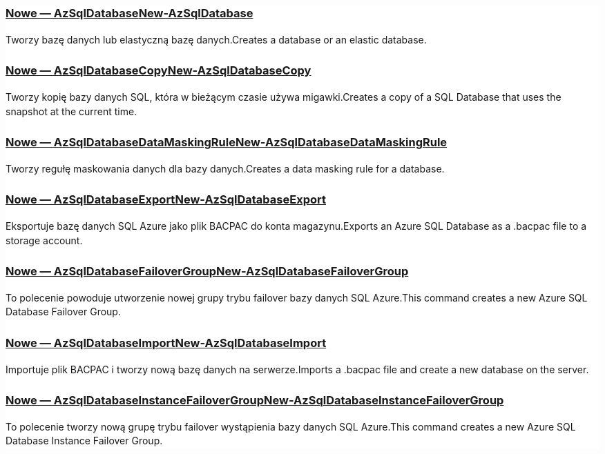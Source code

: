 ### [<span data-ttu-id="c59a8-359">Nowe — AzSqlDatabase</span><span class="sxs-lookup"><span data-stu-id="c59a8-359">New-AzSqlDatabase</span></span>](New-AzSqlDatabase.md)
<span data-ttu-id="c59a8-360">Tworzy bazę danych lub elastyczną bazę danych.</span><span class="sxs-lookup"><span data-stu-id="c59a8-360">Creates a database or an elastic database.</span></span>

### [<span data-ttu-id="c59a8-361">Nowe — AzSqlDatabaseCopy</span><span class="sxs-lookup"><span data-stu-id="c59a8-361">New-AzSqlDatabaseCopy</span></span>](New-AzSqlDatabaseCopy.md)
<span data-ttu-id="c59a8-362">Tworzy kopię bazy danych SQL, która w bieżącym czasie używa migawki.</span><span class="sxs-lookup"><span data-stu-id="c59a8-362">Creates a copy of a SQL Database that uses the snapshot at the current time.</span></span>

### [<span data-ttu-id="c59a8-363">Nowe — AzSqlDatabaseDataMaskingRule</span><span class="sxs-lookup"><span data-stu-id="c59a8-363">New-AzSqlDatabaseDataMaskingRule</span></span>](New-AzSqlDatabaseDataMaskingRule.md)
<span data-ttu-id="c59a8-364">Tworzy regułę maskowania danych dla bazy danych.</span><span class="sxs-lookup"><span data-stu-id="c59a8-364">Creates a data masking rule for a database.</span></span>

### [<span data-ttu-id="c59a8-365">Nowe — AzSqlDatabaseExport</span><span class="sxs-lookup"><span data-stu-id="c59a8-365">New-AzSqlDatabaseExport</span></span>](New-AzSqlDatabaseExport.md)
<span data-ttu-id="c59a8-366">Eksportuje bazę danych SQL Azure jako plik BACPAC do konta magazynu.</span><span class="sxs-lookup"><span data-stu-id="c59a8-366">Exports an Azure SQL Database as a .bacpac file to a storage account.</span></span>

### [<span data-ttu-id="c59a8-367">Nowe — AzSqlDatabaseFailoverGroup</span><span class="sxs-lookup"><span data-stu-id="c59a8-367">New-AzSqlDatabaseFailoverGroup</span></span>](New-AzSqlDatabaseFailoverGroup.md)
<span data-ttu-id="c59a8-368">To polecenie powoduje utworzenie nowej grupy trybu failover bazy danych SQL Azure.</span><span class="sxs-lookup"><span data-stu-id="c59a8-368">This command creates a new Azure SQL Database Failover Group.</span></span>

### [<span data-ttu-id="c59a8-369">Nowe — AzSqlDatabaseImport</span><span class="sxs-lookup"><span data-stu-id="c59a8-369">New-AzSqlDatabaseImport</span></span>](New-AzSqlDatabaseImport.md)
<span data-ttu-id="c59a8-370">Importuje plik BACPAC i tworzy nową bazę danych na serwerze.</span><span class="sxs-lookup"><span data-stu-id="c59a8-370">Imports a .bacpac file and create a new database on the server.</span></span>

### [<span data-ttu-id="c59a8-371">Nowe — AzSqlDatabaseInstanceFailoverGroup</span><span class="sxs-lookup"><span data-stu-id="c59a8-371">New-AzSqlDatabaseInstanceFailoverGroup</span></span>](New-AzSqlDatabaseInstanceFailoverGroup.md)
<span data-ttu-id="c59a8-372">To polecenie tworzy nową grupę trybu failover wystąpienia bazy danych SQL Azure.</span><span class="sxs-lookup"><span data-stu-id="c59a8-372">This command creates a new Azure SQL Database Instance Failover Group.</span></span>
